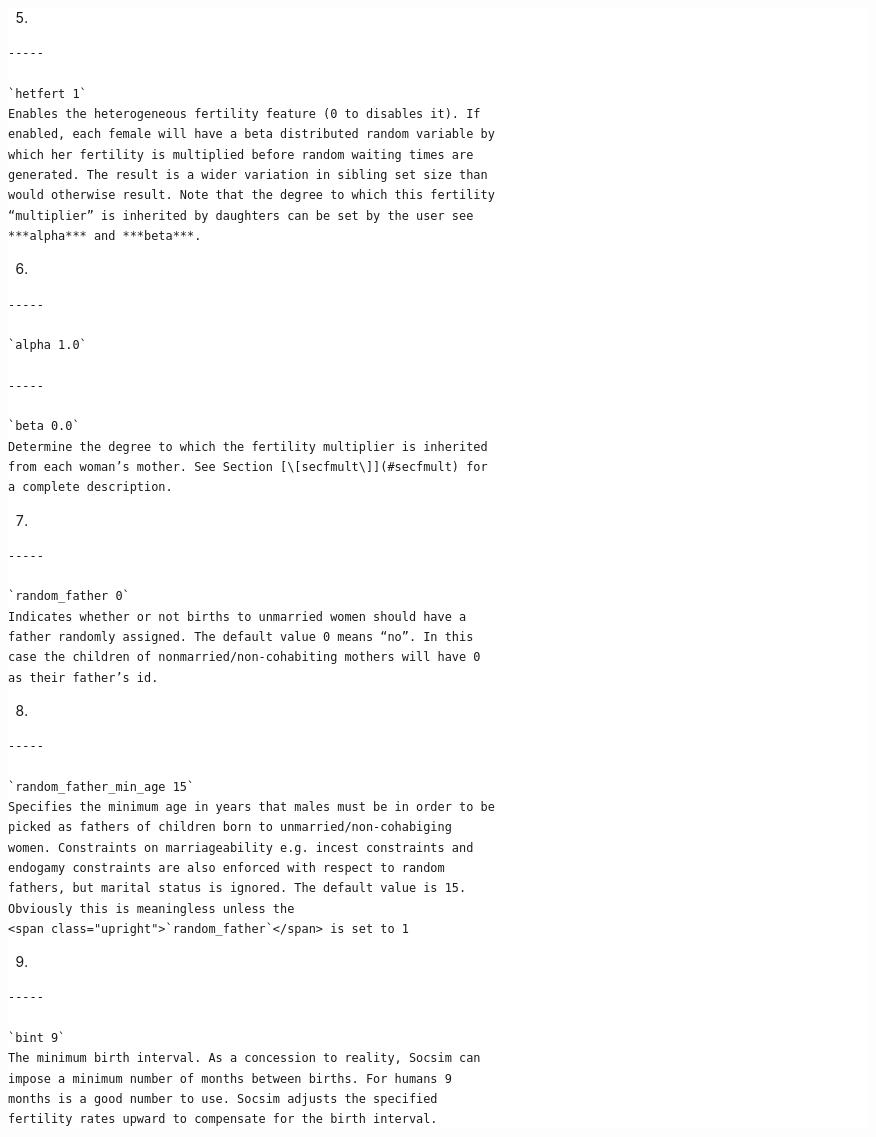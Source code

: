 5.    
    
    -----
    
    `hetfert 1`  
    Enables the heterogeneous fertility feature (0 to disables it). If
    enabled, each female will have a beta distributed random variable by
    which her fertility is multiplied before random waiting times are
    generated. The result is a wider variation in sibling set size than
    would otherwise result. Note that the degree to which this fertility
    “multiplier” is inherited by daughters can be set by the user see
    ***alpha*** and ***beta***.

6.    
    
    -----
    
    `alpha 1.0`  
    
    -----
    
    `beta 0.0`  
    Determine the degree to which the fertility multiplier is inherited
    from each woman’s mother. See Section [\[secfmult\]](#secfmult) for
    a complete description.

7.    
    
    -----
    
    `random_father 0`  
    Indicates whether or not births to unmarried women should have a
    father randomly assigned. The default value 0 means “no”. In this
    case the children of nonmarried/non-cohabiting mothers will have 0
    as their father’s id.

8.    
    
    -----
    
    `random_father_min_age 15`  
    Specifies the minimum age in years that males must be in order to be
    picked as fathers of children born to unmarried/non-cohabiging
    women. Constraints on marriageability e.g. incest constraints and
    endogamy constraints are also enforced with respect to random
    fathers, but marital status is ignored. The default value is 15.
    Obviously this is meaningless unless the
    <span class="upright">`random_father`</span> is set to 1

9.    
    
    -----
    
    `bint 9`  
    The minimum birth interval. As a concession to reality, Socsim can
    impose a minimum number of months between births. For humans 9
    months is a good number to use. Socsim adjusts the specified
    fertility rates upward to compensate for the birth interval.
